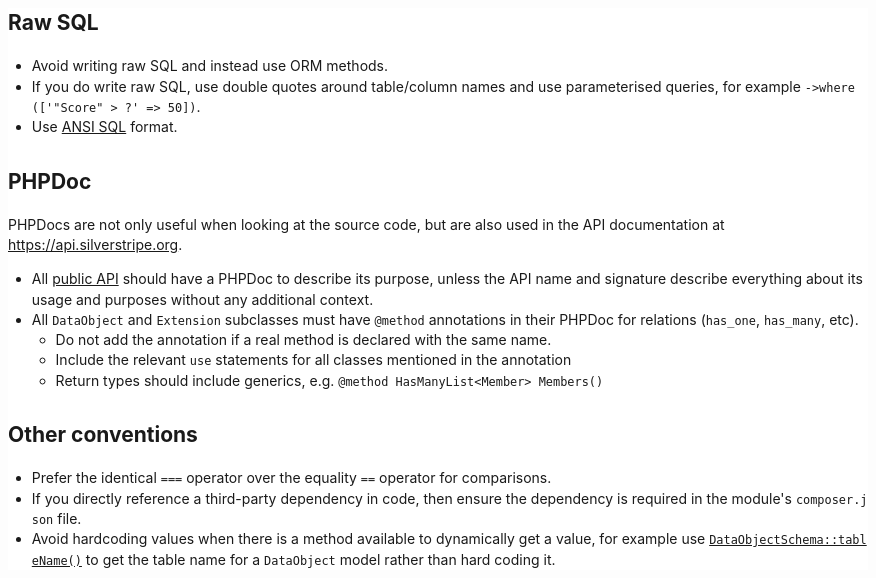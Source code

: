 ## Raw SQL

- Avoid writing raw SQL and instead use ORM methods.
- If you do write raw SQL, use double quotes around table/column names and use parameterised queries, for example `->where(['"Score" > ?' => 50])`.
- Use [ANSI SQL](https://en.wikipedia.org/wiki/SQL#Standardization) format.

## PHPDoc

PHPDocs are not only useful when looking at the source code, but are also used in the API documentation at <https://api.silverstripe.org>.

- All [public API](/project_governance/public_api) should have a PHPDoc to describe its purpose, unless the API name and signature describe everything about its usage and purposes without any additional context.
- All `DataObject` and `Extension` subclasses must have `@method` annotations in their PHPDoc for relations (`has_one`, `has_many`, etc).
  - Do not add the annotation if a real method is declared with the same name.
  - Include the relevant `use` statements for all classes mentioned in the annotation
  - Return types should include generics, e.g. `@method HasManyList<Member> Members()`

## Other conventions

- Prefer the identical `===` operator over the equality `==` operator for comparisons.
- If you directly reference a third-party dependency in code, then ensure the dependency is required in the module's `composer.json` file.
- Avoid hardcoding values when there is a method available to dynamically get a value, for example use [`DataObjectSchema::tableName()`](api:SilverStripe\ORM\DataObjectSchema::tableName()) to get the table name for a `DataObject` model rather than hard coding it.

